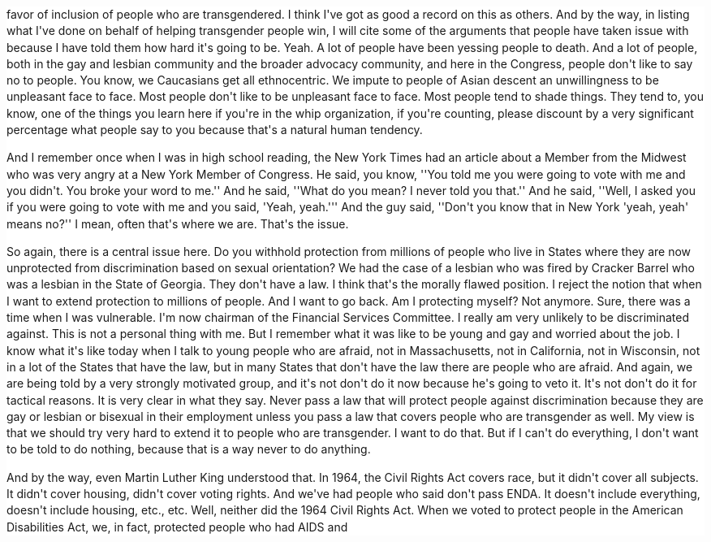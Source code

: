 favor of inclusion of people who are transgendered. I think I've got as 
good a record on this as others. And by the way, in listing what I've 
done on behalf of helping transgender people win, I will cite some of 
the arguments that people have taken issue with because I have told 
them how hard it's going to be. Yeah. A lot of people have been yessing 
people to death. And a lot of people, both in the gay and lesbian 
community and the broader advocacy community, and here in the Congress, 
people don't like to say no to people. You know, we Caucasians get all 
ethnocentric. We impute to people of Asian descent an unwillingness to 
be unpleasant face to face. Most people don't like to be unpleasant 
face to face. Most people tend to shade things. They tend to, you know, 
one of the things you learn here if you're in the whip organization, if 
you're counting, please discount by a very significant percentage what 
people say to you because that's a natural human tendency.

And I remember once when I was in high school reading, the New York 
Times had an article about a Member from the Midwest who was very angry 
at a New York Member of Congress. He said, you know, ''You told me you 
were going to vote with me and you didn't. You broke your word to me.'' 
And he said, ''What do you mean? I never told you that.'' And he said, 
''Well, I asked you if you were going to vote with me and you said, 
'Yeah, yeah.''' And the guy said, ''Don't you know that in New York 
'yeah, yeah' means no?'' I mean, often that's where we are. That's the 
issue.

So again, there is a central issue here. Do you withhold protection 
from millions of people who live in States where they are now 
unprotected from discrimination based on sexual orientation? We had the 
case of a lesbian who was fired by Cracker Barrel who was a lesbian in 
the State of Georgia. They don't have a law. I think that's the morally 
flawed position. I reject the notion that when I want to extend 
protection to millions of people. And I want to go back. Am I 
protecting myself? Not anymore. Sure, there was a time when I was 
vulnerable. I'm now chairman of the Financial Services Committee. I 
really am very unlikely to be discriminated against. This is not a 
personal thing with me. But I remember what it was like to be young and 
gay and worried about the job. I know what it's like today when I talk 
to young people who are afraid, not in Massachusetts, not in 
California, not in Wisconsin, not in a lot of the States that have the 
law, but in many States that don't have the law there are people who 
are afraid. And again, we are being told by a very strongly motivated 
group, and it's not don't do it now because he's going to veto it. It's 
not don't do it for tactical reasons. It is very clear in what they 
say. Never pass a law that will protect people against discrimination 
because they are gay or lesbian or bisexual in their employment unless 
you pass a law that covers people who are transgender as well. My view 
is that we should try very hard to extend it to people who are 
transgender. I want to do that. But if I can't do everything, I don't 
want to be told to do nothing, because that is a way never to do 
anything.

And by the way, even Martin Luther King understood that. In 1964, the 
Civil Rights Act covers race, but it didn't cover all subjects. It 
didn't cover housing, didn't cover voting rights. And we've had people 
who said don't pass ENDA. It doesn't include everything, doesn't 
include housing, etc., etc. Well, neither did the 1964 Civil Rights 
Act. When we voted to protect people in the American Disabilities Act, 
we, in fact, protected people who had AIDS and
